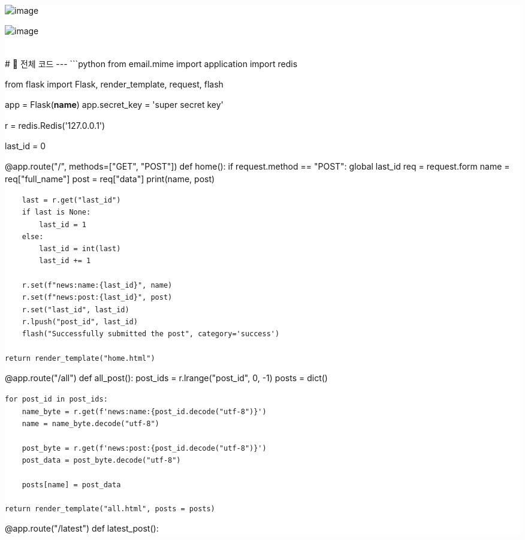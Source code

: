 ![image](https://user-images.githubusercontent.com/85219306/211031608-c4d97768-3e70-4f35-aed5-232e26ab917b.png)

![image](https://user-images.githubusercontent.com/85219306/211031466-2dcc6770-dc74-40d8-8594-faaf48d810a4.png)

<br>
# 🚀 전체 코드
---
```python
from email.mime import application
import redis

from flask import Flask, render_template, request, flash

app = Flask(__name__)
app.secret_key = 'super secret key'

r = redis.Redis('127.0.0.1')

last_id = 0

@app.route("/", methods=["GET", "POST"])
def home():
    if request.method == "POST":
        global last_id
        req = request.form
        name = req["full_name"]
        post = req["data"]
        print(name, post)
        
        last = r.get("last_id")
        if last is None:
            last_id = 1
        else:
            last_id = int(last)
            last_id += 1

        r.set(f"news:name:{last_id}", name)
        r.set(f"news:post:{last_id}", post)
        r.set("last_id", last_id)
        r.lpush("post_id", last_id)
        flash("Successfully submitted the post", category='success')

    return render_template("home.html")

@app.route("/all")
def all_post():
    post_ids = r.lrange("post_id", 0, -1)
    posts = dict()

    for post_id in post_ids:
        name_byte = r.get(f'news:name:{post_id.decode("utf-8")}')
        name = name_byte.decode("utf-8")

        post_byte = r.get(f'news:post:{post_id.decode("utf-8")}')
        post_data = post_byte.decode("utf-8")

        posts[name] = post_data
    
    return render_template("all.html", posts = posts)

@app.route("/latest")
def latest_post():
```